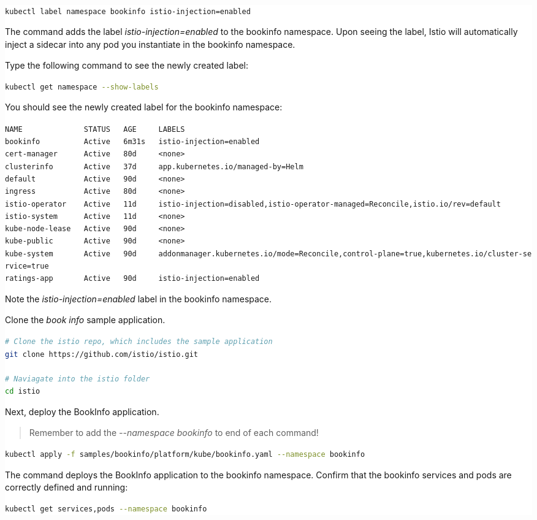 ```bash
kubectl label namespace bookinfo istio-injection=enabled
```

The command adds the label *istio-injection=enabled* to the bookinfo namespace. Upon seeing the label, Istio will automatically inject a sidecar into any pod you instantiate in the bookinfo namespace.

Type the following command to see the newly created label:

```bash
kubectl get namespace --show-labels
```

You should see the newly created label for the bookinfo namespace:

```console
NAME              STATUS   AGE     LABELS
bookinfo          Active   6m31s   istio-injection=enabled
cert-manager      Active   80d     <none>
clusterinfo       Active   37d     app.kubernetes.io/managed-by=Helm
default           Active   90d     <none>
ingress           Active   80d     <none>
istio-operator    Active   11d     istio-injection=disabled,istio-operator-managed=Reconcile,istio.io/rev=default
istio-system      Active   11d     <none>
kube-node-lease   Active   90d     <none>
kube-public       Active   90d     <none>
kube-system       Active   90d     addonmanager.kubernetes.io/mode=Reconcile,control-plane=true,kubernetes.io/cluster-service=true
ratings-app       Active   90d     istio-injection=enabled
```

Note the *istio-injection=enabled* label in the bookinfo namespace.

Clone the _book info_ sample application.

```bash
# Clone the istio repo, which includes the sample application
git clone https://github.com/istio/istio.git

# Naviagate into the istio folder
cd istio
```

Next, deploy the BookInfo application.

> Remember to add the *--namespace bookinfo* to end of each command!

```bash
kubectl apply -f samples/bookinfo/platform/kube/bookinfo.yaml --namespace bookinfo
```

The command deploys the BookInfo application to the bookinfo namespace. Confirm that the bookinfo services and pods are correctly defined and running:

```bash
kubectl get services,pods --namespace bookinfo 
```
